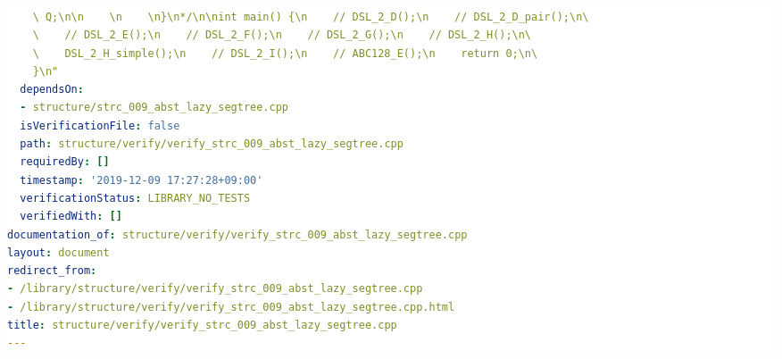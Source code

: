 ```yaml
    \ Q;\n\n    \n    \n}\n*/\n\nint main() {\n    // DSL_2_D();\n    // DSL_2_D_pair();\n\
    \    // DSL_2_E();\n    // DSL_2_F();\n    // DSL_2_G();\n    // DSL_2_H();\n\
    \    DSL_2_H_simple();\n    // DSL_2_I();\n    // ABC128_E();\n    return 0;\n\
    }\n"
  dependsOn:
  - structure/strc_009_abst_lazy_segtree.cpp
  isVerificationFile: false
  path: structure/verify/verify_strc_009_abst_lazy_segtree.cpp
  requiredBy: []
  timestamp: '2019-12-09 17:27:28+09:00'
  verificationStatus: LIBRARY_NO_TESTS
  verifiedWith: []
documentation_of: structure/verify/verify_strc_009_abst_lazy_segtree.cpp
layout: document
redirect_from:
- /library/structure/verify/verify_strc_009_abst_lazy_segtree.cpp
- /library/structure/verify/verify_strc_009_abst_lazy_segtree.cpp.html
title: structure/verify/verify_strc_009_abst_lazy_segtree.cpp
---
```

